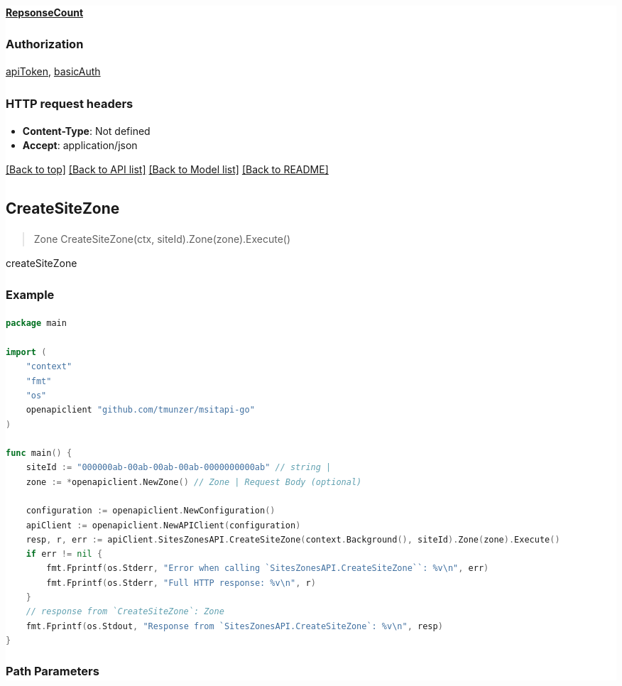 [**RepsonseCount**](RepsonseCount.md)

### Authorization

[apiToken](../README.md#apiToken), [basicAuth](../README.md#basicAuth)

### HTTP request headers

- **Content-Type**: Not defined
- **Accept**: application/json

[[Back to top]](#) [[Back to API list]](../README.md#documentation-for-api-endpoints)
[[Back to Model list]](../README.md#documentation-for-models)
[[Back to README]](../README.md)


## CreateSiteZone

> Zone CreateSiteZone(ctx, siteId).Zone(zone).Execute()

createSiteZone



### Example

```go
package main

import (
	"context"
	"fmt"
	"os"
	openapiclient "github.com/tmunzer/msitapi-go"
)

func main() {
	siteId := "000000ab-00ab-00ab-00ab-0000000000ab" // string | 
	zone := *openapiclient.NewZone() // Zone | Request Body (optional)

	configuration := openapiclient.NewConfiguration()
	apiClient := openapiclient.NewAPIClient(configuration)
	resp, r, err := apiClient.SitesZonesAPI.CreateSiteZone(context.Background(), siteId).Zone(zone).Execute()
	if err != nil {
		fmt.Fprintf(os.Stderr, "Error when calling `SitesZonesAPI.CreateSiteZone``: %v\n", err)
		fmt.Fprintf(os.Stderr, "Full HTTP response: %v\n", r)
	}
	// response from `CreateSiteZone`: Zone
	fmt.Fprintf(os.Stdout, "Response from `SitesZonesAPI.CreateSiteZone`: %v\n", resp)
}
```

### Path Parameters
